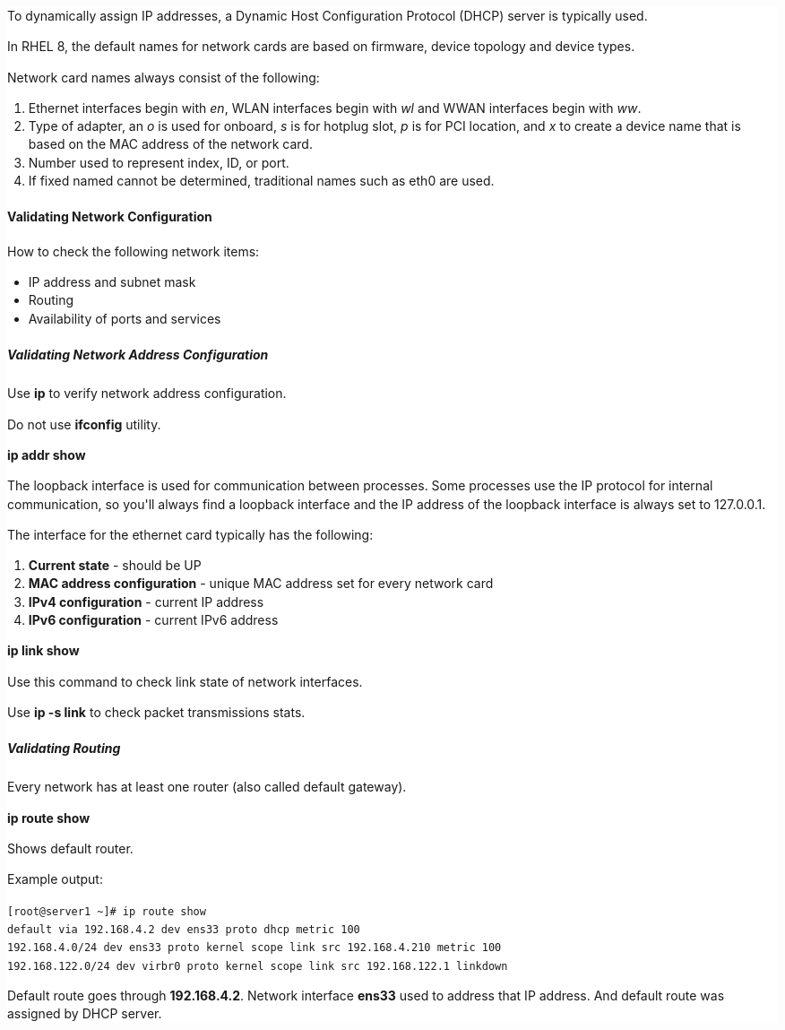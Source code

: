 To dynamically assign IP addresses, a Dynamic Host Configuration Protocol (DHCP) server is typically used.

In RHEL 8, the default names for network cards are based on firmware, device topology and device types.

Network card names always consist of the following:
1. Ethernet interfaces begin with _en_, WLAN interfaces begin with _wl_ and WWAN interfaces begin with _ww_.
2. Type of adapter, an _o_ is used for onboard, _s_ is for hotplug slot, _p_ is for PCI location, and _x_ to create a device name that is based on the MAC address of the network card.
3. Number used to represent index, ID, or port.
4. If fixed named cannot be determined, traditional names such as eth0 are used.

#### Validating Network Configuration

How to check the following network items:
* IP address and subnet mask
* Routing
* Availability of ports and services

##### Validating Network Address Configuration

Use **ip** to verify network address configuration. 

Do not use **ifconfig** utility.

**ip addr show**

The loopback interface is used for communication between processes. Some processes use the IP protocol for internal communication, so you'll always find a loopback interface and the IP address of the loopback interface is always set to 127.0.0.1.

The interface for the ethernet card typically has the following:
1. **Current state** - should be UP
2. **MAC address configuration** - unique MAC address set for every network card
3. **IPv4 configuration** - current IP address
4. **IPv6 configuration** - current IPv6 address

**ip link show**

Use this command to check link state of network interfaces.

Use **ip -s link**  to check packet transmissions stats.


##### Validating Routing

Every network has at least one router (also called default gateway).

**ip route show**

Shows default router.

Example output:

```
[root@server1 ~]# ip route show
default via 192.168.4.2 dev ens33 proto dhcp metric 100
192.168.4.0/24 dev ens33 proto kernel scope link src 192.168.4.210 metric 100
192.168.122.0/24 dev virbr0 proto kernel scope link src 192.168.122.1 linkdown
```
Default route goes through **192.168.4.2**. Network interface **ens33** used to address that IP address. And default route was assigned by DHCP server.
